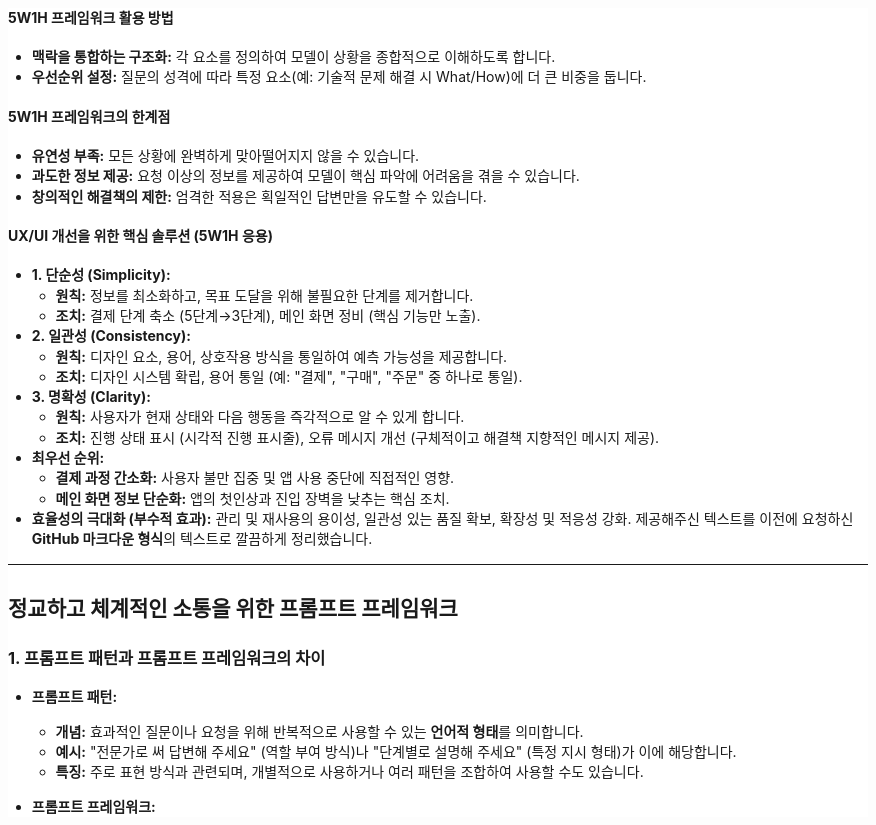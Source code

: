 #### **5W1H 프레임워크 활용 방법**

  * **맥락을 통합하는 구조화:** 각 요소를 정의하여 모델이 상황을 종합적으로 이해하도록 합니다.
  * **우선순위 설정:** 질문의 성격에 따라 특정 요소(예: 기술적 문제 해결 시 What/How)에 더 큰 비중을 둡니다.

#### **5W1H 프레임워크의 한계점**

  * **유연성 부족:** 모든 상황에 완벽하게 맞아떨어지지 않을 수 있습니다.
  * **과도한 정보 제공:** 요청 이상의 정보를 제공하여 모델이 핵심 파악에 어려움을 겪을 수 있습니다.
  * **창의적인 해결책의 제한:** 엄격한 적용은 획일적인 답변만을 유도할 수 있습니다.

#### **UX/UI 개선을 위한 핵심 솔루션 (5W1H 응용)**

  * **1. 단순성 (Simplicity):**
      * **원칙:** 정보를 최소화하고, 목표 도달을 위해 불필요한 단계를 제거합니다.
      * **조치:** 결제 단계 축소 (5단계→3단계), 메인 화면 정비 (핵심 기능만 노출).
  * **2. 일관성 (Consistency):**
      * **원칙:** 디자인 요소, 용어, 상호작용 방식을 통일하여 예측 가능성을 제공합니다.
      * **조치:** 디자인 시스템 확립, 용어 통일 (예: "결제", "구매", "주문" 중 하나로 통일).
  * **3. 명확성 (Clarity):**
      * **원칙:** 사용자가 현재 상태와 다음 행동을 즉각적으로 알 수 있게 합니다.
      * **조치:** 진행 상태 표시 (시각적 진행 표시줄), 오류 메시지 개선 (구체적이고 해결책 지향적인 메시지 제공).
  * **최우선 순위:**
      * **결제 과정 간소화:** 사용자 불만 집중 및 앱 사용 중단에 직접적인 영향.
      * **메인 화면 정보 단순화:** 앱의 첫인상과 진입 장벽을 낮추는 핵심 조치.
  * **효율성의 극대화 (부수적 효과):** 관리 및 재사용의 용이성, 일관성 있는 품질 확보, 확장성 및 적응성 강화.
  제공해주신 텍스트를 이전에 요청하신 **GitHub 마크다운 형식**의 텍스트로 깔끔하게 정리했습니다.

-----

## **정교하고 체계적인 소통을 위한 프롬프트 프레임워크**

### **1. 프롬프트 패턴과 프롬프트 프레임워크의 차이**

  * **프롬프트 패턴:**

      * **개념:** 효과적인 질문이나 요청을 위해 반복적으로 사용할 수 있는 **언어적 형태**를 의미합니다.
      * **예시:** "전문가로 써 답변해 주세요" (역할 부여 방식)나 "단계별로 설명해 주세요" (특정 지시 형태)가 이에 해당합니다.
      * **특징:** 주로 표현 방식과 관련되며, 개별적으로 사용하거나 여러 패턴을 조합하여 사용할 수도 있습니다.

  * **프롬프트 프레임워크:**

